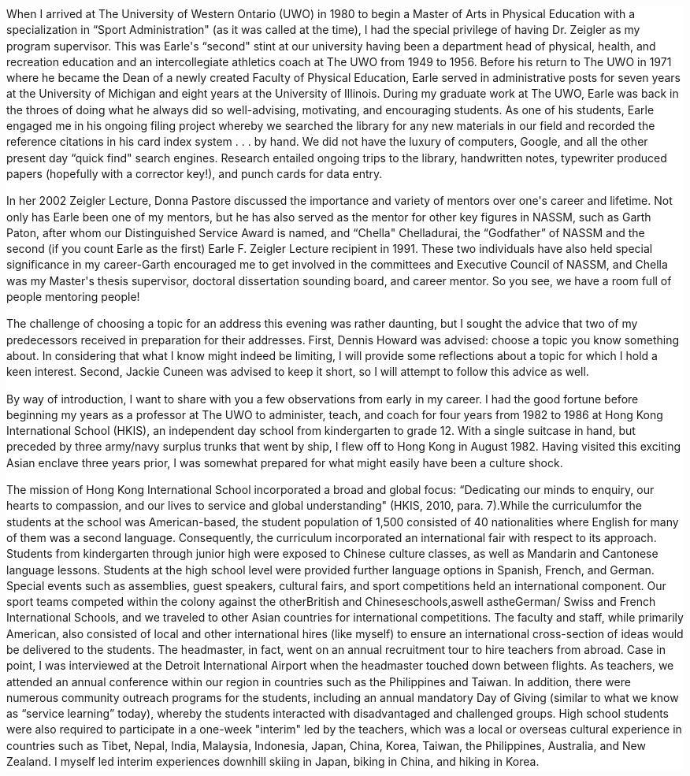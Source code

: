 When I arrived at The University of Western Ontario (UWO) in 1980 to begin a Master of Arts in Physical Education with a specialization in “Sport Administration" (as it was called at the time), I had the special privilege of having Dr. Zeigler as my program supervisor. This was Earle's “second" stint at our university having been a department head of physical, health, and recreation education and an intercollegiate athletics coach at The UWO from 1949 to 1956. Before his return to The UWO in 1971 where he became the Dean of a newly created Faculty of Physical Education, Earle served in administrative posts for seven years at the University of Michigan and eight years at the University of Illinois. During my graduate work at The UWO, Earle was back in the throes of doing what he always did so well-advising, motivating, and encouraging students. As one of his students, Earle engaged me in his ongoing filing project whereby we searched the library for any new materials in our field and recorded the reference citations in his card index system . . . by hand. We did not have the luxury of computers, Google, and all the other present day “quick find" search engines. Research entailed ongoing trips to the library, handwritten notes, typewriter produced papers (hopefully with a corrector key!), and punch cards for data entry.  

In her 2002 Zeigler Lecture, Donna Pastore discussed the importance and variety of mentors over one's career and lifetime. Not only has Earle been one of my mentors, but he has also served as the mentor for other key figures in NASSM, such as Garth Paton, after whom our Distinguished Service Award is named, and “Chella" Chelladurai, the “Godfather” of NASSM and the second (if you count Earle as the first) Earle F. Zeigler Lecture recipient in 1991. These two individuals have also held special significance in my career-Garth encouraged me to get involved in the committees and Executive Council of NASSM, and Chella was my Master's thesis supervisor, doctoral dissertation sounding board, and career mentor. So you see, we have a room full of people mentoring people!  

The challenge of choosing a topic for an address this evening was rather daunting, but I sought the advice that two of my predecessors received in preparation for their addresses. First, Dennis Howard was advised: choose a topic you know something about. In considering that what I know might indeed be limiting, I will provide some reflections about a topic for which I hold a keen interest. Second, Jackie Cuneen was advised to keep it short, so I will attempt to follow this advice as well.  

By way of introduction, I want to share with you a few observations from early in my career. I had the good fortune before beginning my years as a professor at The UWO to administer, teach, and coach for four years from 1982 to 1986 at Hong Kong International School (HKIS), an independent day school from kindergarten to grade 12. With a single suitcase in hand, but preceded by three army/navy surplus trunks that went by ship, I flew off to Hong Kong in August 1982. Having visited this exciting Asian enclave three years prior, I was somewhat prepared for what might easily have been a culture shock.  

The mission of Hong Kong International School incorporated a broad and global focus: “Dedicating our minds to enquiry, our hearts to compassion, and our lives to service and global understanding" (HKIS, 2010, para. 7).While the curriculumfor the students at the school was American-based, the student population of 1,500 consisted of 40 nationalities where English for many of them was a second language. Consequently, the curriculum incorporated an international fair with respect to its approach. Students from kindergarten through junior high were exposed to Chinese culture classes, as well as Mandarin and Cantonese language lessons. Students at the high school level were provided further language options in Spanish, French, and German. Special events such as assemblies, guest speakers, cultural fairs, and sport competitions held an international component. Our sport teams competed within the colony against the otherBritish and Chineseschools,aswell astheGerman/ Swiss and French International Schools, and we traveled to other Asian countries for international competitions. The faculty and staff, while primarily American, also consisted of local and other international hires (like myself) to ensure an international cross-section of ideas would be delivered to the students. The headmaster, in fact, went on an annual recruitment tour to hire teachers from abroad. Case in point, I was interviewed at the Detroit International Airport when the headmaster touched down between flights. As teachers, we attended an annual conference within our region in countries such as the Philippines and Taiwan. In addition, there were numerous community outreach programs for the students, including an annual mandatory Day of Giving (similar to what we know as “service learning” today), whereby the students interacted with disadvantaged and challenged groups. High school students were also required to participate in a one-week "interim" led by the teachers, which was a local or overseas cultural experience in countries such as Tibet, Nepal, India, Malaysia, Indonesia, Japan, China, Korea, Taiwan, the Philippines, Australia, and New Zealand. I myself led interim experiences downhill skiing in Japan, biking in China, and hiking in Korea.  
